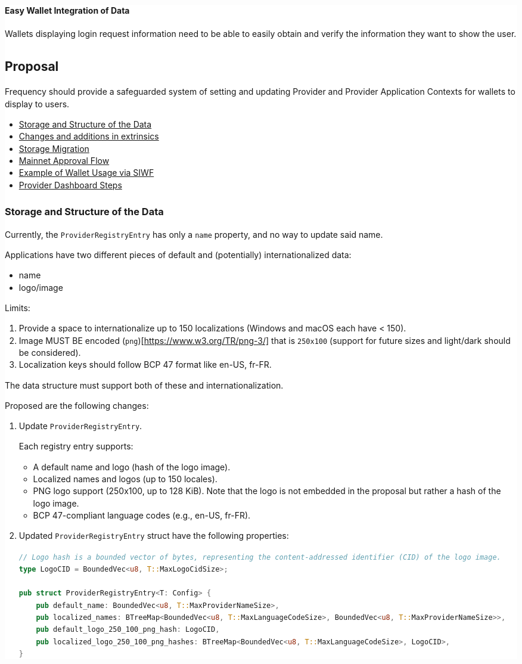 #### Easy Wallet Integration of Data

Wallets displaying login request information need to be able to easily obtain and verify the information they want to show the user.

## Proposal

Frequency should provide a safeguarded system of setting and updating Provider and Provider Application Contexts for wallets to display to users.

- [Storage and Structure of the Data](#data)
- [Changes and additions in extrinsics](#extrinsics)
- [Storage Migration](#migration)
- [Mainnet Approval Flow](#governance)
- [Example of Wallet Usage via SIWF](#siwf)
- [Provider Dashboard Steps](#dashboard)

### **Storage and Structure of the Data** <a id='data'></a>

Currently, the `ProviderRegistryEntry` has only a `name` property, and no way to update said name.

Applications have two different pieces of default and (potentially) internationalized data:

- name
- logo/image

Limits:

1. Provide a space to internationalize up to 150 localizations (Windows and macOS each have < 150).
2. Image MUST BE encoded (`png`)[https://www.w3.org/TR/png-3/] that is `250x100` (support for future sizes and light/dark should be considered).
3. Localization keys should follow BCP 47 format like en-US, fr-FR.

The data structure must support both of these and internationalization.

Proposed are the following changes:

1. Update `ProviderRegistryEntry`.

    Each registry entry supports:
    - A default name and logo (hash of the logo image).
    - Localized names and logos (up to 150 locales).
    - PNG logo support (250x100, up to 128 KiB). Note that the logo is not embedded in the proposal but rather a hash of the logo image.
    - BCP 47-compliant language codes (e.g., en-US, fr-FR).
2. Updated `ProviderRegistryEntry` struct have the following properties:

    ```rust
    // Logo hash is a bounded vector of bytes, representing the content-addressed identifier (CID) of the logo image.
    type LogoCID = BoundedVec<u8, T::MaxLogoCidSize>;

    pub struct ProviderRegistryEntry<T: Config> {
        pub default_name: BoundedVec<u8, T::MaxProviderNameSize>,
        pub localized_names: BTreeMap<BoundedVec<u8, T::MaxLanguageCodeSize>, BoundedVec<u8, T::MaxProviderNameSize>>,
        pub default_logo_250_100_png_hash: LogoCID,
        pub localized_logo_250_100_png_hashes: BTreeMap<BoundedVec<u8, T::MaxLanguageCodeSize>, LogoCID>,
    }
    ```

